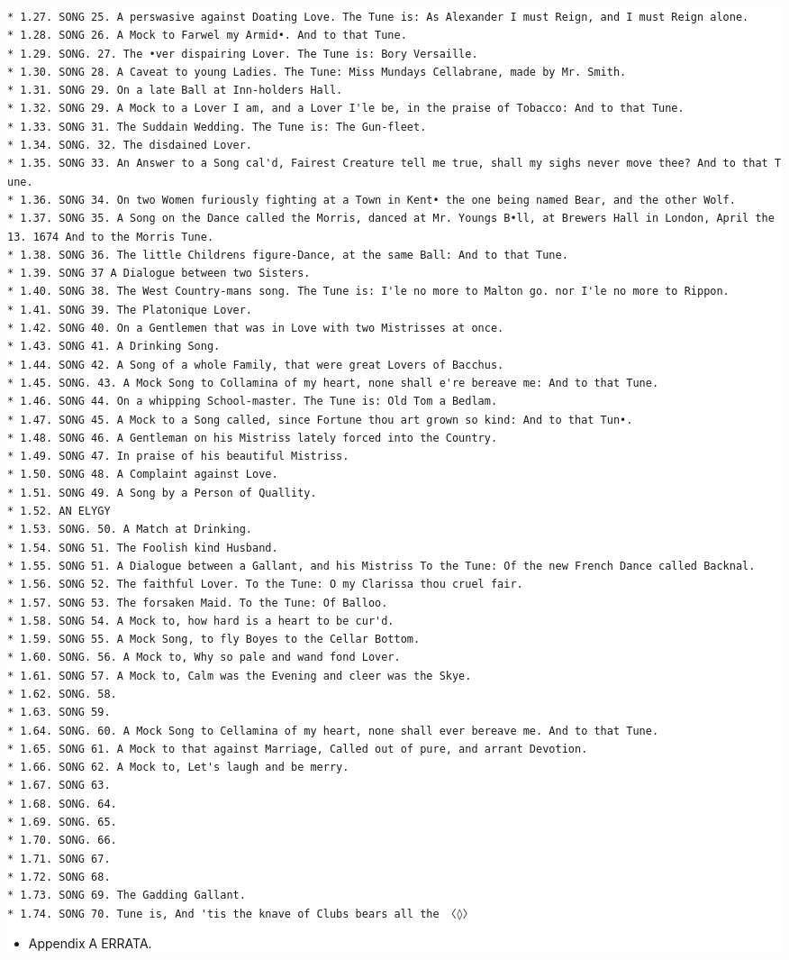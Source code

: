     * 1.27. SONG 25. A perswasive against Doating Love. The Tune is: As Alexander I must Reign, and I must Reign alone.
    * 1.28. SONG 26. A Mock to Farwel my Armid•. And to that Tune.
    * 1.29. SONG. 27. The •ver dispairing Lover. The Tune is: Bory Versaille.
    * 1.30. SONG 28. A Caveat to young Ladies. The Tune: Miss Mundays Cellabrane, made by Mr. Smith.
    * 1.31. SONG 29. On a late Ball at Inn-holders Hall.
    * 1.32. SONG 29. A Mock to a Lover I am, and a Lover I'le be, in the praise of Tobacco: And to that Tune.
    * 1.33. SONG 31. The Suddain Wedding. The Tune is: The Gun-fleet.
    * 1.34. SONG. 32. The disdained Lover.
    * 1.35. SONG 33. An Answer to a Song cal'd, Fairest Creature tell me true, shall my sighs never move thee? And to that Tune.
    * 1.36. SONG 34. On two Women furiously fighting at a Town in Kent• the one being named Bear, and the other Wolf.
    * 1.37. SONG 35. A Song on the Dance called the Morris, danced at Mr. Youngs B•ll, at Brewers Hall in London, April the 13. 1674 And to the Morris Tune.
    * 1.38. SONG 36. The little Childrens figure-Dance, at the same Ball: And to that Tune.
    * 1.39. SONG 37 A Dialogue between two Sisters.
    * 1.40. SONG 38. The West Country-mans song. The Tune is: I'le no more to Malton go. nor I'le no more to Rippon.
    * 1.41. SONG 39. The Platonique Lover.
    * 1.42. SONG 40. On a Gentlemen that was in Love with two Mistrisses at once.
    * 1.43. SONG 41. A Drinking Song.
    * 1.44. SONG 42. A Song of a whole Family, that were great Lovers of Bacchus.
    * 1.45. SONG. 43. A Mock Song to Collamina of my heart, none shall e're bereave me: And to that Tune.
    * 1.46. SONG 44. On a whipping School-master. The Tune is: Old Tom a Bedlam.
    * 1.47. SONG 45. A Mock to a Song called, since Fortune thou art grown so kind: And to that Tun•.
    * 1.48. SONG 46. A Gentleman on his Mistriss lately forced into the Country.
    * 1.49. SONG 47. In praise of his beautiful Mistriss.
    * 1.50. SONG 48. A Complaint against Love.
    * 1.51. SONG 49. A Song by a Person of Quallity.
    * 1.52. AN ELYGY
    * 1.53. SONG. 50. A Match at Drinking.
    * 1.54. SONG 51. The Foolish kind Husband.
    * 1.55. SONG 51. A Dialogue between a Gallant, and his Mistriss To the Tune: Of the new French Dance called Backnal.
    * 1.56. SONG 52. The faithful Lover. To the Tune: O my Clarissa thou cruel fair.
    * 1.57. SONG 53. The forsaken Maid. To the Tune: Of Balloo.
    * 1.58. SONG 54. A Mock to, how hard is a heart to be cur'd.
    * 1.59. SONG 55. A Mock Song, to fly Boyes to the Cellar Bottom.
    * 1.60. SONG. 56. A Mock to, Why so pale and wand fond Lover.
    * 1.61. SONG 57. A Mock to, Calm was the Evening and cleer was the Skye.
    * 1.62. SONG. 58.
    * 1.63. SONG 59.
    * 1.64. SONG. 60. A Mock Song to Cellamina of my heart, none shall ever bereave me. And to that Tune.
    * 1.65. SONG 61. A Mock to that against Marriage, Called out of pure, and arrant Devotion.
    * 1.66. SONG 62. A Mock to, Let's laugh and be merry.
    * 1.67. SONG 63.
    * 1.68. SONG. 64.
    * 1.69. SONG. 65.
    * 1.70. SONG. 66.
    * 1.71. SONG 67.
    * 1.72. SONG 68.
    * 1.73. SONG 69. The Gadding Gallant.
    * 1.74. SONG 70. Tune is, And 'tis the knave of Clubs bears all the 〈◊〉
  * Appendix A ERRATA.
